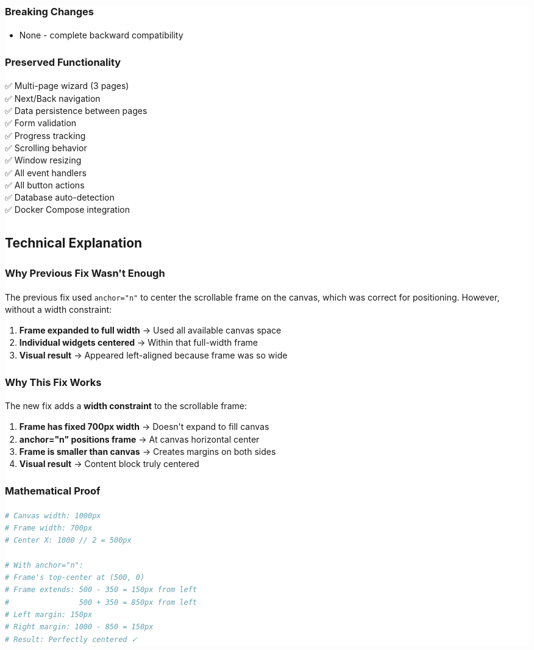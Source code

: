 ### Breaking Changes
- None - complete backward compatibility

### Preserved Functionality
✅ Multi-page wizard (3 pages)  
✅ Next/Back navigation  
✅ Data persistence between pages  
✅ Form validation  
✅ Progress tracking  
✅ Scrolling behavior  
✅ Window resizing  
✅ All event handlers  
✅ All button actions  
✅ Database auto-detection  
✅ Docker Compose integration  

## Technical Explanation

### Why Previous Fix Wasn't Enough

The previous fix used `anchor="n"` to center the scrollable frame on the canvas, which was correct for positioning. However, without a width constraint:

1. **Frame expanded to full width** → Used all available canvas space
2. **Individual widgets centered** → Within that full-width frame
3. **Visual result** → Appeared left-aligned because frame was so wide

### Why This Fix Works

The new fix adds a **width constraint** to the scrollable frame:

1. **Frame has fixed 700px width** → Doesn't expand to fill canvas
2. **anchor="n" positions frame** → At canvas horizontal center
3. **Frame is smaller than canvas** → Creates margins on both sides
4. **Visual result** → Content block truly centered

### Mathematical Proof

```python
# Canvas width: 1000px
# Frame width: 700px
# Center X: 1000 // 2 = 500px

# With anchor="n":
# Frame's top-center at (500, 0)
# Frame extends: 500 - 350 = 150px from left
#                500 + 350 = 850px from left
# Left margin: 150px
# Right margin: 1000 - 850 = 150px
# Result: Perfectly centered ✓
```
